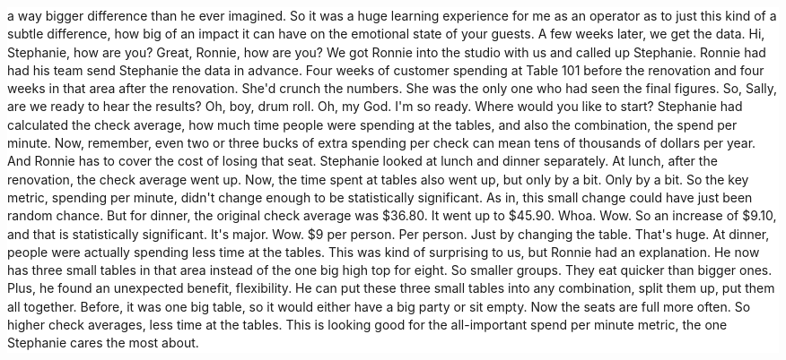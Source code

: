 a way bigger difference than he ever imagined.
So it was a huge learning experience for me as an operator
as to just this kind of a subtle difference,
how big of an impact it can have
on the emotional state of your guests.
A few weeks later, we get the data.
Hi, Stephanie, how are you?
Great, Ronnie, how are you?
We got Ronnie into the studio with us
and called up Stephanie.
Ronnie had had his team send Stephanie the data in advance.
Four weeks of customer spending at Table 101
before the renovation
and four weeks in that area after the renovation.
She'd crunch the numbers.
She was the only one who had seen the final figures.
So, Sally, are we ready to hear the results?
Oh, boy, drum roll.
Oh, my God.
I'm so ready.
Where would you like to start?
Stephanie had calculated the check average,
how much time people were spending at the tables,
and also the combination, the spend per minute.
Now, remember, even two or three bucks
of extra spending per check
can mean tens of thousands of dollars per year.
And Ronnie has to cover the cost of losing that seat.
Stephanie looked at lunch and dinner separately.
At lunch, after the renovation, the check average went up.
Now, the time spent at tables also went up,
but only by a bit.
Only by a bit.
So the key metric, spending per minute,
didn't change enough to be statistically significant.
As in, this small change could have just been random chance.
But for dinner, the original check average was $36.80.
It went up to $45.90.
Whoa.
Wow.
So an increase of $9.10,
and that is statistically significant.
It's major.
Wow.
$9 per person.
Per person.
Just by changing the table.
That's huge.
At dinner, people were actually spending less time at the tables.
This was kind of surprising to us,
but Ronnie had an explanation.
He now has three small tables in that area
instead of the one big high top for eight.
So smaller groups.
They eat quicker than bigger ones.
Plus, he found an unexpected benefit, flexibility.
He can put these three small tables into any combination,
split them up, put them all together.
Before, it was one big table,
so it would either have a big party or sit empty.
Now the seats are full more often.
So higher check averages, less time at the tables.
This is looking good for the all-important spend per minute metric,
the one Stephanie cares the most about.